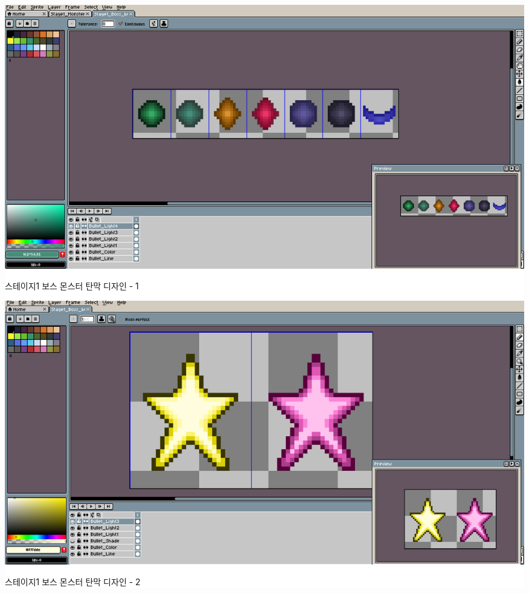 ![스테이지1 보스 몬스터 탄막 디자인 - 1](/assets/img/week2/week2_stage1-bossmonster_bullets.png)

스테이지1 보스 몬스터 탄막 디자인 - 1

![스테이지1 보스 몬스터 탄막 디자인 - 2](/assets/img/week2/week2_stage1-bossmonster_bullets2.png)

스테이지1 보스 몬스터 탄막 디자인 - 2
